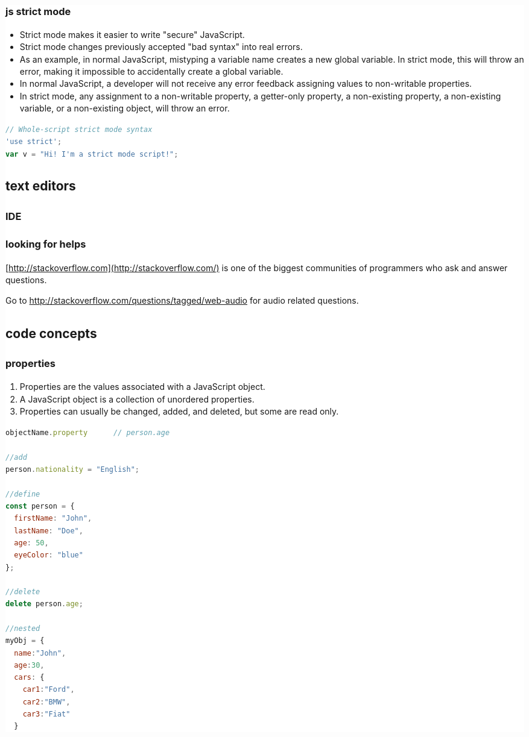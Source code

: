 ### js strict mode

- Strict mode makes it easier to write "secure" JavaScript.
- Strict mode changes previously accepted "bad syntax" into real errors.
- As an example, in normal JavaScript, mistyping a variable name creates a new 
global variable. In strict mode, this will throw an error, making it impossible 
to accidentally create a global variable.
- In normal JavaScript, a developer will not receive any error feedback 
assigning values to non-writable properties.
- In strict mode, any assignment to a non-writable property, a getter-only 
property, a non-existing property, a non-existing variable, or a non-existing 
object, will throw an error.

```jsx
// Whole-script strict mode syntax
'use strict';
var v = "Hi! I'm a strict mode script!";
```

## text editors

### IDE

### looking for helps

[http://stackoverflow.com](http://stackoverflow.com/)  is one of the biggest communities of programmers who ask and answer questions. 

Go to http://stackoverflow.com/questions/tagged/web-audio  for audio related questions.

## code concepts

### properties

1. Properties are the values associated with a JavaScript object.
2. A JavaScript object is a collection of unordered properties.
3. Properties can usually be changed, added, and deleted, but some are read only.

```jsx
objectName.property      // person.age

//add
person.nationality = "English";

//define
const person = {
  firstName: "John",
  lastName: "Doe",
  age: 50,
  eyeColor: "blue"
};

//delete
delete person.age;

//nested
myObj = {
  name:"John",
  age:30,
  cars: {
    car1:"Ford",
    car2:"BMW",
    car3:"Fiat"
  }
```